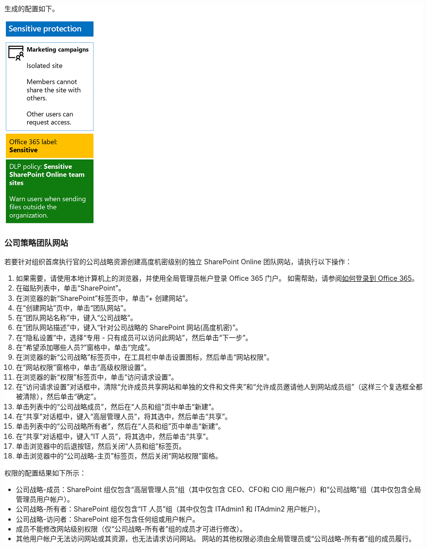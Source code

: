 生成的配置如下。

 ![敏感保护](./media/secure-sharepoint-online-sites-dev-test/senssite.png)

### <a name="company-strategy-team-site"></a>公司策略团队网站
若要针对组织首席执行官的公司战略资源创建高度机密级别的独立 SharePoint Online 团队网站，请执行以下操作：

1. 如果需要，请使用本地计算机上的浏览器，并使用全局管理员帐户登录 Office 365 门户。 如需帮助，请参阅[如何登录到 Office 365](https://support.office.com/Article/Where-to-sign-in-to-Office-365-e9eb7d51-5430-4929-91ab-6157c5a050b4)。
2. 在磁贴列表中，单击“SharePoint”。
3. 在浏览器的新“SharePoint”标签页中，单击“+ 创建网站”。
4. 在“创建网站”页中，单击“团队网站”。
5. 在“团队网站名称”中，键入“公司战略”。
6. 在“团队网站描述”中，键入“针对公司战略的 SharePoint 网站(高度机密)”。
7. 在“隐私设置”中，选择“专用 - 只有成员可以访问此网站”，然后单击“下一步”。
8. 在“希望添加哪些人员?”窗格中，单击“完成”。
9. 在浏览器的新“公司战略”标签页中，在工具栏中单击设置图标，然后单击“网站权限”。
10. 在“网站权限”窗格中，单击“高级权限设置”。
11. 在浏览器的新“权限”标签页中，单击“访问请求设置”。
12. 在“访问请求设置”对话框中，清除“允许成员共享网站和单独的文件和文件夹”和“允许成员邀请他人到网站成员组”（这样三个复选框全都被清除），然后单击“确定”。
13. 单击列表中的“公司战略成员”，然后在“人员和组”页中单击“新建”。
14. 在“共享”对话框中，键入“高层管理人员”，将其选中，然后单击“共享”。
15. 单击列表中的“公司战略所有者”，然后在“人员和组”页中单击“新建”。
16. 在“共享”对话框中，键入“IT 人员”，将其选中，然后单击“共享”。
17. 单击浏览器中的后退按钮，然后关闭“人员和组”标签页。
18. 单击浏览器中的“公司战略-主页”标签页，然后关闭“网站权限”窗格。

权限的配置结果如下所示：

* 公司战略-成员：SharePoint 组仅包含“高层管理人员”组（其中仅包含 CEO、CFO和 CIO 用户帐户）和“公司战略”组（其中仅包含全局管理员用户帐户）。
* 公司战略-所有者：SharePoint 组仅包含“IT 人员”组（其中仅包含 ITAdmin1 和 ITAdmin2 用户帐户）。
* 公司战略-访问者：SharePoint 组不包含任何组或用户帐户。
* 成员不能修改网站级别权限（仅“公司战略-所有者”组的成员才可进行修改）。
* 其他用户帐户无法访问网站或其资源，也无法请求访问网站。 网站的其他权限必须由全局管理员或“公司战略-所有者”组的成员履行。
